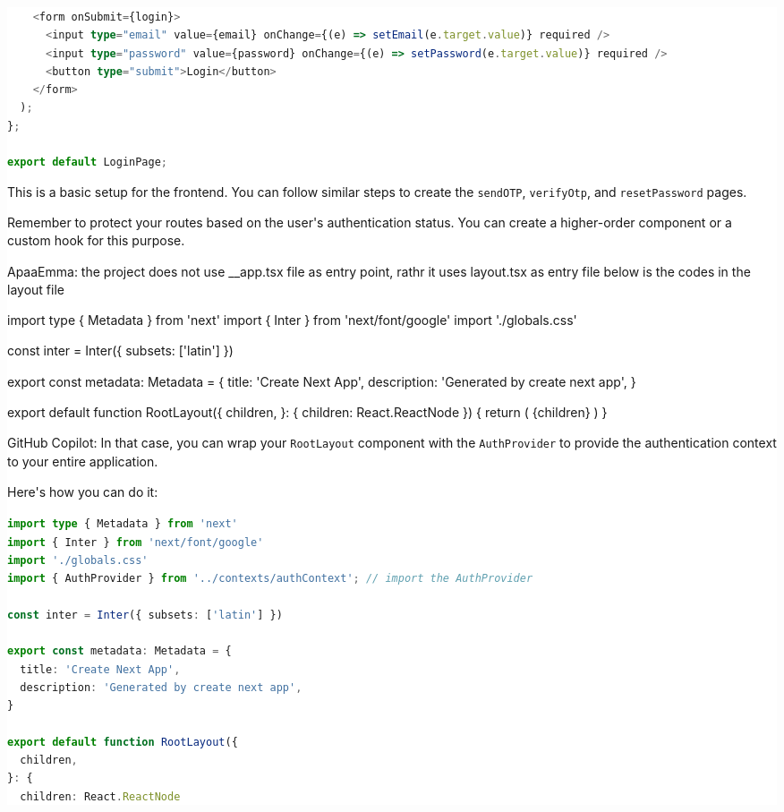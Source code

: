 ```typescript
    <form onSubmit={login}>
      <input type="email" value={email} onChange={(e) => setEmail(e.target.value)} required />
      <input type="password" value={password} onChange={(e) => setPassword(e.target.value)} required />
      <button type="submit">Login</button>
    </form>
  );
};

export default LoginPage;
```

This is a basic setup for the frontend. You can follow similar steps to create the `sendOTP`, `verifyOtp`, and `resetPassword` pages. 

Remember to protect your routes based on the user's authentication status. You can create a higher-order component or a custom hook for this purpose.

ApaaEmma: the project does not use __app.tsx file as entry point, rathr it uses layout.tsx as entry file
below is the codes in the layout file

import type { Metadata } from 'next'
import { Inter } from 'next/font/google'
import './globals.css'

const inter = Inter({ subsets: ['latin'] })

export const metadata: Metadata = {
  title: 'Create Next App',
  description: 'Generated by create next app',
}

export default function RootLayout({
  children,
}: {
  children: React.ReactNode
}) {
  return (
    <html lang="en">
      <body className={inter.className}>{children}</body>
    </html>
  )
}


GitHub Copilot: In that case, you can wrap your `RootLayout` component with the `AuthProvider` to provide the authentication context to your entire application.

Here's how you can do it:

```typescript
import type { Metadata } from 'next'
import { Inter } from 'next/font/google'
import './globals.css'
import { AuthProvider } from '../contexts/authContext'; // import the AuthProvider

const inter = Inter({ subsets: ['latin'] })

export const metadata: Metadata = {
  title: 'Create Next App',
  description: 'Generated by create next app',
}

export default function RootLayout({
  children,
}: {
  children: React.ReactNode
```
